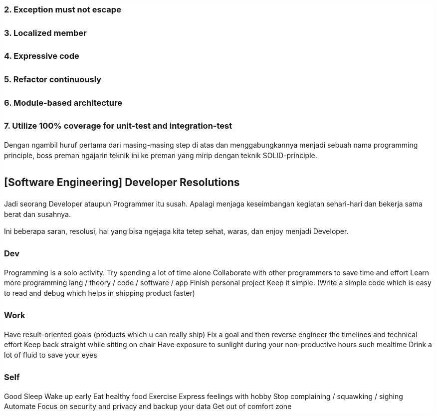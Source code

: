 ### 2. Exception must not escape



### 3. Localized member



### 4. Expressive code



### 5. Refactor continuously



### 6. Module-based architecture



### 7. Utilize 100% coverage for unit-test and integration-test




Dengan ngambil huruf pertama dari masing-masing step di atas dan menggabungkannya menjadi sebuah nama programming principle, boss preman ngajarin teknik ini ke preman yang mirip dengan teknik SOLID-principle.   



## [Software Engineering] Developer Resolutions
Jadi seorang Developer ataupun Programmer itu susah. Apalagi menjaga keseimbangan kegiatan sehari-hari dan bekerja sama berat dan susahnya.  

Ini beberapa saran, resolusi, hal yang bisa ngejaga kita tetep sehat, waras, dan enjoy menjadi Developer.  

### Dev
Programming is a solo activity. Try spending a lot of time alone
Collaborate with other programmers to save time and effort
Learn more programming lang / theory / code / software / app
Finish personal project
Keep it simple. (Write a simple code which is easy to read and debug which helps in shipping product faster)

### Work
Have result-oriented goals (products which u can really ship)
Fix a goal and then reverse engineer the timelines and technical effort
Keep back straight while sitting on chair
Have exposure to sunlight during your non-productive hours such mealtime
Drink a lot of fluid to save your eyes

### Self
Good Sleep
Wake up early
Eat healthy food
Exercise
Express feelings with hobby
Stop complaining / squawking / sighing
Automate
Focus on security and privacy and backup your data
Get out of comfort zone

